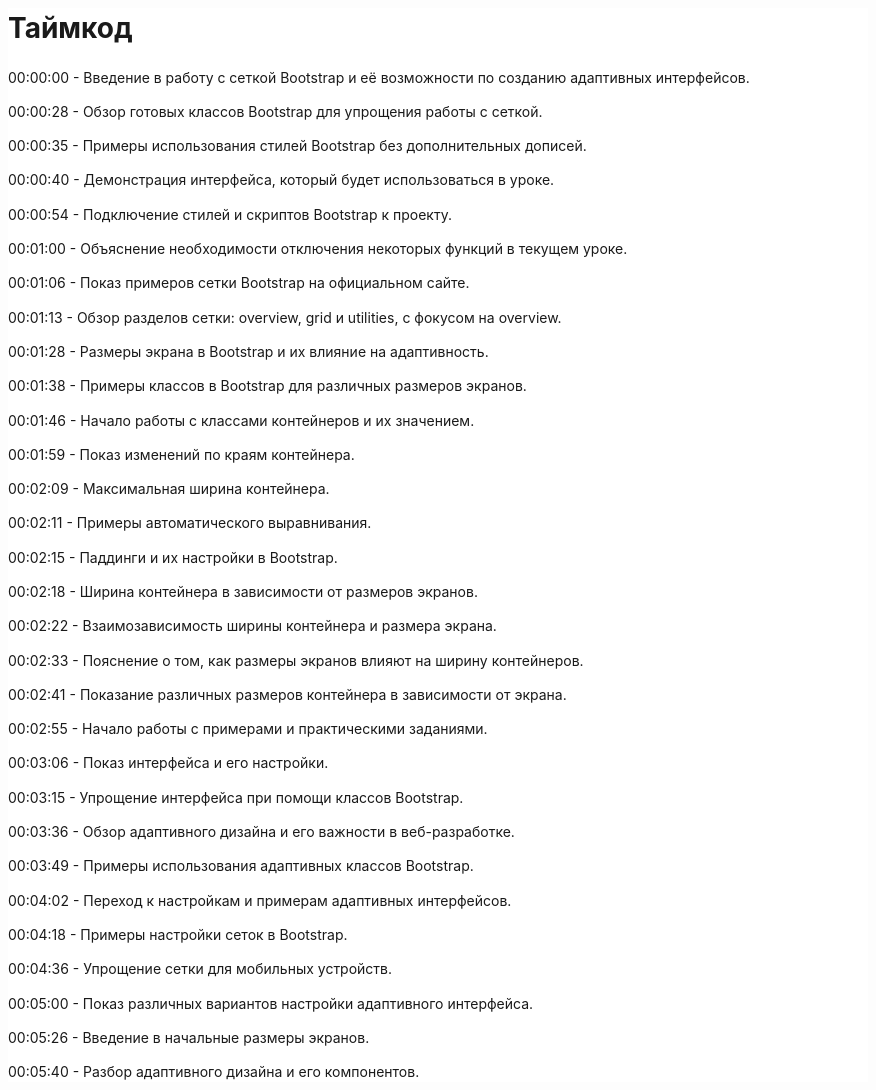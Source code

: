 # Таймкод

00:00:00 - Введение в работу с сеткой Bootstrap и её возможности по созданию адаптивных интерфейсов.

00:00:28 - Обзор готовых классов Bootstrap для упрощения работы с сеткой.

00:00:35 - Примеры использования стилей Bootstrap без дополнительных дописей.

00:00:40 - Демонстрация интерфейса, который будет использоваться в уроке.

00:00:54 - Подключение стилей и скриптов Bootstrap к проекту.

00:01:00 - Объяснение необходимости отключения некоторых функций в текущем уроке.

00:01:06 - Показ примеров сетки Bootstrap на официальном сайте.

00:01:13 - Обзор разделов сетки: overview, grid и utilities, с фокусом на overview.

00:01:28 - Размеры экрана в Bootstrap и их влияние на адаптивность.

00:01:38 - Примеры классов в Bootstrap для различных размеров экранов.

00:01:46 - Начало работы с классами контейнеров и их значением.

00:01:59 - Показ изменений по краям контейнера.

00:02:09 - Максимальная ширина контейнера.

00:02:11 - Примеры автоматического выравнивания.

00:02:15 - Паддинги и их настройки в Bootstrap.

00:02:18 - Ширина контейнера в зависимости от размеров экранов.

00:02:22 - Взаимозависимость ширины контейнера и размера экрана.

00:02:33 - Пояснение о том, как размеры экранов влияют на ширину контейнеров.

00:02:41 - Показание различных размеров контейнера в зависимости от экрана.

00:02:55 - Начало работы с примерами и практическими заданиями.

00:03:06 - Показ интерфейса и его настройки.

00:03:15 - Упрощение интерфейса при помощи классов Bootstrap.

00:03:36 - Обзор адаптивного дизайна и его важности в веб-разработке.

00:03:49 - Примеры использования адаптивных классов Bootstrap.

00:04:02 - Переход к настройкам и примерам адаптивных интерфейсов.

00:04:18 - Примеры настройки сеток в Bootstrap.

00:04:36 - Упрощение сетки для мобильных устройств.

00:05:00 - Показ различных вариантов настройки адаптивного интерфейса.

00:05:26 - Введение в начальные размеры экранов.

00:05:40 - Разбор адаптивного дизайна и его компонентов.

